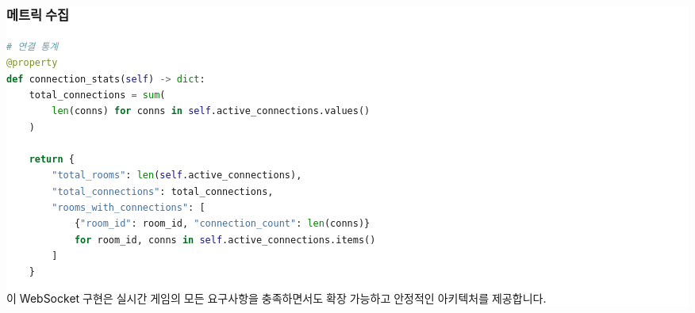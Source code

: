 ### 메트릭 수집

```python
# 연결 통계
@property
def connection_stats(self) -> dict:
    total_connections = sum(
        len(conns) for conns in self.active_connections.values()
    )
    
    return {
        "total_rooms": len(self.active_connections),
        "total_connections": total_connections,
        "rooms_with_connections": [
            {"room_id": room_id, "connection_count": len(conns)}
            for room_id, conns in self.active_connections.items()
        ]
    }
```

이 WebSocket 구현은 실시간 게임의 모든 요구사항을 충족하면서도 확장 가능하고 안정적인 아키텍처를 제공합니다.